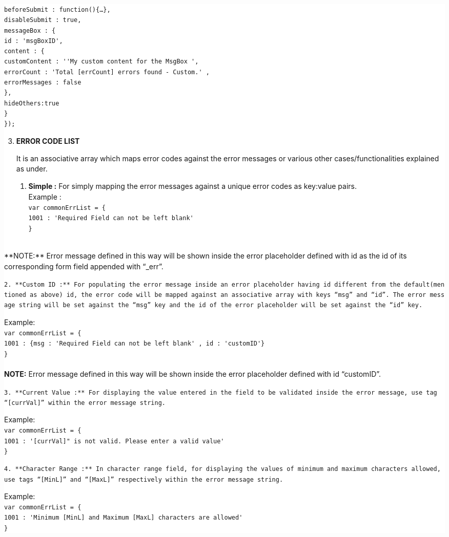 `beforeSubmit : function(){…},`  
`disableSubmit : true,`  
`messageBox : {`  
`id : 'msgBoxID',`  
`content : {`  
`customContent : ''My custom content for the MsgBox ',`  
`errorCount : 'Total [errCount] errors found - Custom.' ,`  
`errorMessages : false`  
`},`  
`hideOthers:true`  
`}`  
`});`  



3. **ERROR CODE LIST**

	It is an associative array which maps error codes against the error messages or various other cases/functionalities explained as under.  
	1. **Simple :** For simply mapping the error messages against a unique error codes as key:value pairs.  
Example :   
`var commonErrList = {`  
	`1001 : 'Required Field can not be left blank'`  
`}`  
<br />
**NOTE:** Error message defined in this way will be shown inside the error placeholder defined with id as the id of its corresponding form field appended with “_err”.

	2. **Custom ID :** For populating the error message inside an error placeholder having id different from the default(mentioned as above) id, the error code will be mapped against an associative array with keys “msg” and “id”. The error message string will be set against the “msg” key and the id of the error placeholder will be set against the “id” key.  
Example:  
`var commonErrList = {`  
	`1001 : {msg : 'Required Field can not be left blank' , id : 'customID'}`  
`}`  
<br />
**NOTE:** Error message defined in this way will be shown inside the error placeholder defined with id “customID”.

	3. **Current Value :** For displaying the value entered in the field to be validated inside the error message, use tag “[currVal]” within the error message string.  
Example:  
`var commonErrList = {`  
	`1001 : '[currVal]" is not valid. Please enter a valid value'`  
`}`  

	4. **Character Range :** In character range field, for displaying the values of minimum and maximum characters allowed, use tags “[MinL]” and “[MaxL]” respectively within the error message string.  
Example:  
`var commonErrList = {`  
	`1001 : 'Minimum [MinL] and Maximum [MaxL] characters are allowed'`  
`}`  
